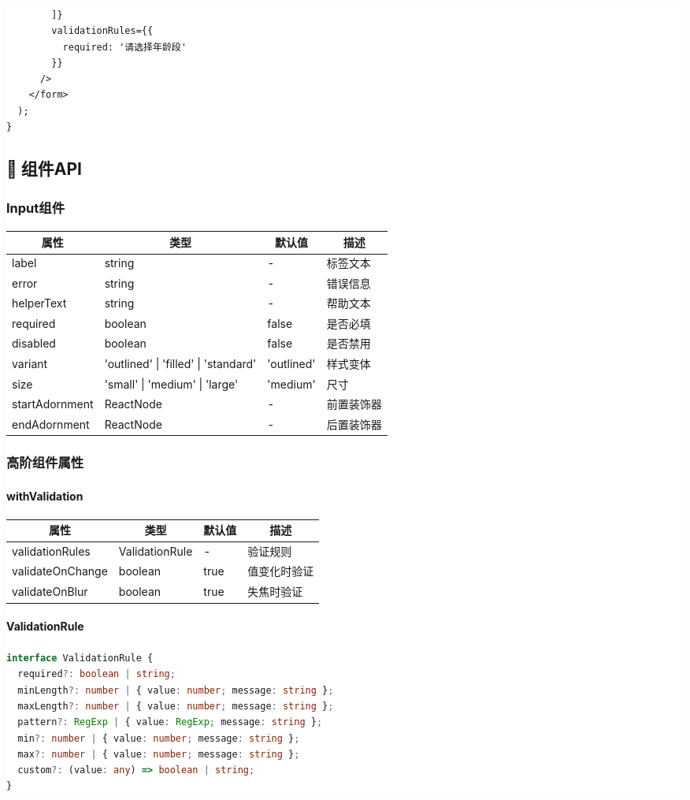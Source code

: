 ```tsx
        ]}
        validationRules={{
          required: '请选择年龄段'
        }}
      />
    </form>
  );
}
```

## 🎨 组件API

### Input组件

| 属性 | 类型 | 默认值 | 描述 |
|------|------|--------|------|
| label | string | - | 标签文本 |
| error | string | - | 错误信息 |
| helperText | string | - | 帮助文本 |
| required | boolean | false | 是否必填 |
| disabled | boolean | false | 是否禁用 |
| variant | 'outlined' \| 'filled' \| 'standard' | 'outlined' | 样式变体 |
| size | 'small' \| 'medium' \| 'large' | 'medium' | 尺寸 |
| startAdornment | ReactNode | - | 前置装饰器 |
| endAdornment | ReactNode | - | 后置装饰器 |

### 高阶组件属性

#### withValidation

| 属性 | 类型 | 默认值 | 描述 |
|------|------|--------|------|
| validationRules | ValidationRule | - | 验证规则 |
| validateOnChange | boolean | true | 值变化时验证 |
| validateOnBlur | boolean | true | 失焦时验证 |

#### ValidationRule

```typescript
interface ValidationRule {
  required?: boolean | string;
  minLength?: number | { value: number; message: string };
  maxLength?: number | { value: number; message: string };
  pattern?: RegExp | { value: RegExp; message: string };
  min?: number | { value: number; message: string };
  max?: number | { value: number; message: string };
  custom?: (value: any) => boolean | string;
}
```
